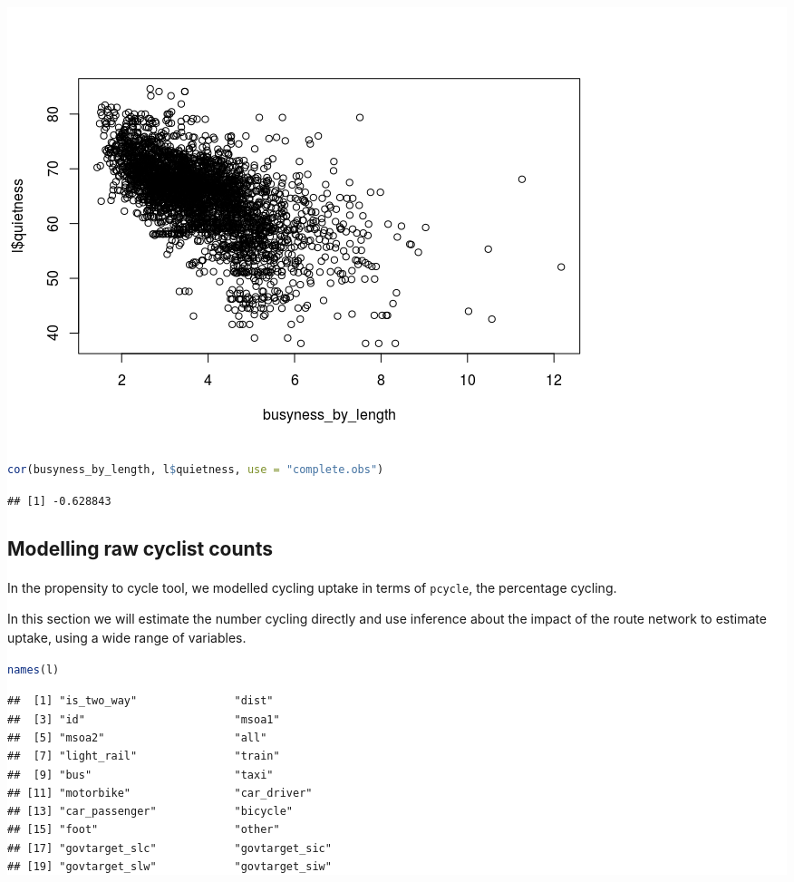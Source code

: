 ![](model-uptake_files/figure-markdown_github-ascii_identifiers/unnamed-chunk-17-1.png)

``` r
cor(busyness_by_length, l$quietness, use = "complete.obs")
```

    ## [1] -0.628843

Modelling raw cyclist counts
----------------------------

In the propensity to cycle tool, we modelled cycling uptake in terms of `pcycle`, the percentage cycling.

In this section we will estimate the number cycling directly and use inference about the impact of the route network to estimate uptake, using a wide range of variables.

``` r
names(l)
```

    ##  [1] "is_two_way"               "dist"                    
    ##  [3] "id"                       "msoa1"                   
    ##  [5] "msoa2"                    "all"                     
    ##  [7] "light_rail"               "train"                   
    ##  [9] "bus"                      "taxi"                    
    ## [11] "motorbike"                "car_driver"              
    ## [13] "car_passenger"            "bicycle"                 
    ## [15] "foot"                     "other"                   
    ## [17] "govtarget_slc"            "govtarget_sic"           
    ## [19] "govtarget_slw"            "govtarget_siw"           
